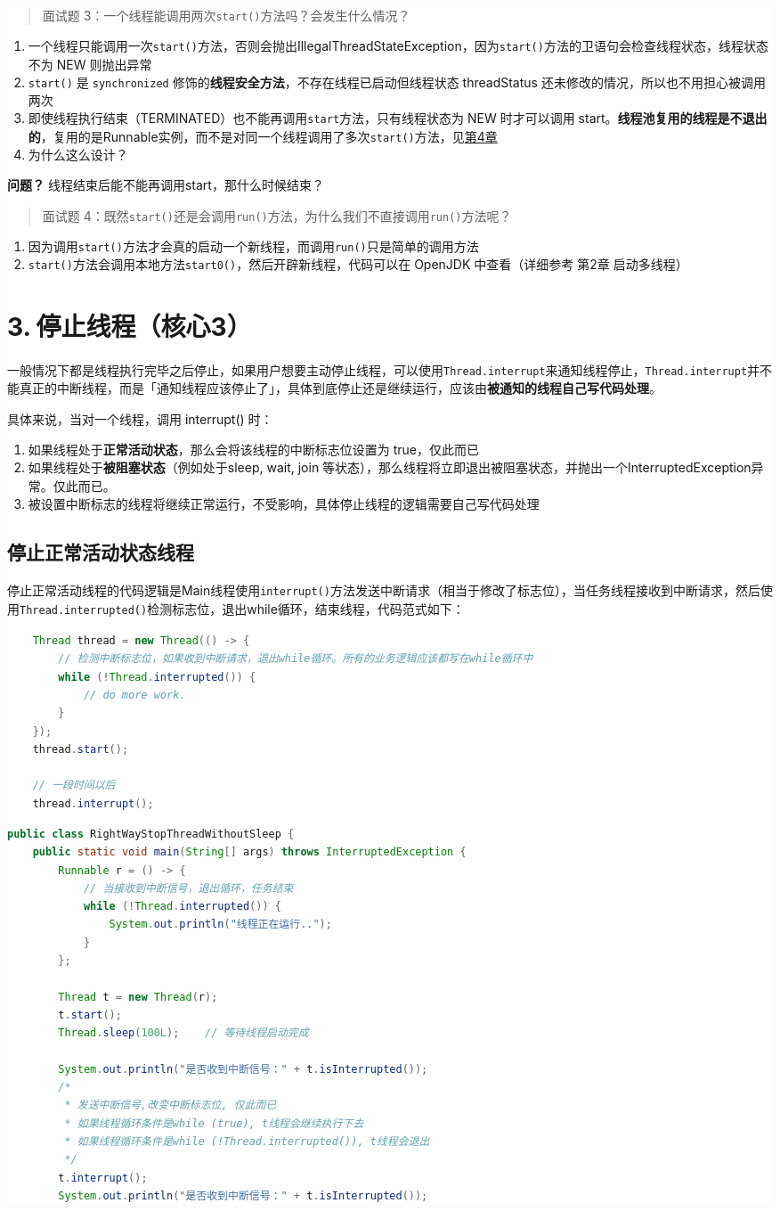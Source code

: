 > 面试题 3：一个线程能调用两次`start()`方法吗？会发生什么情况？

1. 一个线程只能调用一次`start()`方法，否则会抛出IllegalThreadStateException，因为`start()`方法的卫语句会检查线程状态，线程状态不为 NEW 则抛出异常
2. `start()` 是 `synchronized` 修饰的**线程安全方法**，不存在线程已启动但线程状态 threadStatus 还未修改的情况，所以也不用担心被调用两次
3. 即使线程执行结束（TERMINATED）也不能再调用`start`方法，只有线程状态为 NEW 时才可以调用 start。**线程池复用的线程是不退出的**，复用的是Runnable实例，而不是对同一个线程调用了多次`start()`方法，见[第4章](#4-线程状态)
4. 为什么这么设计？

**问题？** 线程结束后能不能再调用start，那什么时候结束？

> 面试题 4：既然`start()`还是会调用`run()`方法，为什么我们不直接调用`run()`方法呢？

1. 因为调用`start()`方法才会真的启动一个新线程，而调用`run()`只是简单的调用方法
2. `start()`方法会调用本地方法`start0()`，然后开辟新线程，代码可以在 OpenJDK 中查看（详细参考 第2章 启动多线程）



# 3. 停止线程（核心3）

一般情况下都是线程执行完毕之后停止，如果用户想要主动停止线程，可以使用`Thread.interrupt`来通知线程停止，`Thread.interrupt`并不能真正的中断线程，而是「通知线程应该停止了」，具体到底停止还是继续运行，应该由**被通知的线程自己写代码处理**。


具体来说，当对一个线程，调用 interrupt() 时：
1. 如果线程处于**正常活动状态**，那么会将该线程的中断标志位设置为 true，仅此而已
2. 如果线程处于**被阻塞状态**（例如处于sleep, wait, join 等状态），那么线程将立即退出被阻塞状态，并抛出一个InterruptedException异常。仅此而已。
3. 被设置中断标志的线程将继续正常运行，不受影响，具体停止线程的逻辑需要自己写代码处理



停止正常活动状态线程
---------
停止正常活动线程的代码逻辑是Main线程使用`interrupt()`方法发送中断请求（相当于修改了标志位），当任务线程接收到中断请求，然后使用`Thread.interrupted()`检测标志位，退出while循环，结束线程，代码范式如下：

```java
    Thread thread = new Thread(() -> {
        // 检测中断标志位，如果收到中断请求，退出while循环。所有的业务逻辑应该都写在while循环中
        while (!Thread.interrupted()) {
            // do more work.
        }
    });
    thread.start();

    // 一段时间以后
    thread.interrupt();
```
```java
public class RightWayStopThreadWithoutSleep {
    public static void main(String[] args) throws InterruptedException {
        Runnable r = () -> {
            // 当接收到中断信号，退出循环，任务结束
            while (!Thread.interrupted()) {
                System.out.println("线程正在运行..");
            }
        };

        Thread t = new Thread(r);
        t.start();
        Thread.sleep(100L);    // 等待线程启动完成

        System.out.println("是否收到中断信号：" + t.isInterrupted());
        /*
         * 发送中断信号,改变中断标志位, 仅此而已
         * 如果线程循环条件是while (true), t线程会继续执行下去
         * 如果线程循环条件是while (!Thread.interrupted()), t线程会退出
         */
        t.interrupt();
        System.out.println("是否收到中断信号：" + t.isInterrupted());
```